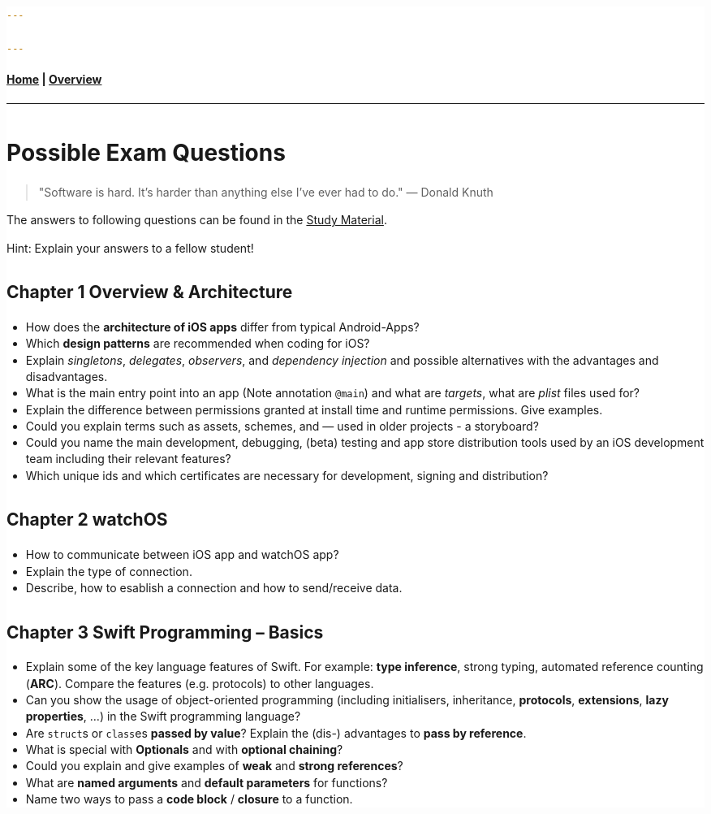 ```yaml
---

---
```

#### [Home](./README.md) | [Overview](./study-material--overview.md)

---




# Possible Exam Questions

> "Software is hard. It’s harder than anything else I’ve ever had to do." — Donald Knuth
 



The answers to following questions can be found in the [Study Material](./study-material--overview.md).

Hint: Explain your answers to a fellow student!
 
## Chapter 1 Overview & Architecture

* How does the **architecture of iOS apps** differ from typical Android-Apps?
* Which **design patterns** are recommended when coding for iOS?
* Explain *singletons*, *delegates*, *observers*, and *dependency injection* and possible alternatives with the advantages and disadvantages.
* What is the main entry point into an app (Note annotation `@main`) and what are *targets*, what are *plist* files used for?
* Explain the difference between permissions granted at install time and runtime permissions. Give examples.
* Could you explain terms such as assets, schemes, and — used in older projects -  a storyboard? 
* Could you name the main development, debugging, (beta) testing and app store distribution tools used by an iOS development team including their relevant features? 
* Which unique ids and which certificates are necessary for development, signing and distribution?

## Chapter 2 watchOS

* How to communicate  between iOS app and watchOS app?
* Explain the type of connection.
* Describe, how to esablish a connection and how to send/receive data.

## Chapter 3 Swift Programming – Basics


* Explain some of the key language features of Swift. For example: **type inference**, strong typing, automated reference counting (**ARC**). Compare the features (e.g. protocols) to other languages.
* Can you show the usage of object-oriented programming (including initialisers, inheritance, **protocols**, **extensions**, **lazy properties**, …) in the Swift programming language?
* Are `struct`s or `class`es **passed by value**? Explain the (dis-) advantages to **pass by reference**.
* What is special with **Optionals** and with **optional chaining**?
* Could you explain and give examples of **weak** and **strong references**? 
* What are **named arguments** and **default parameters** for functions?
* Name two ways to pass a **code block** / **closure** to a function.

